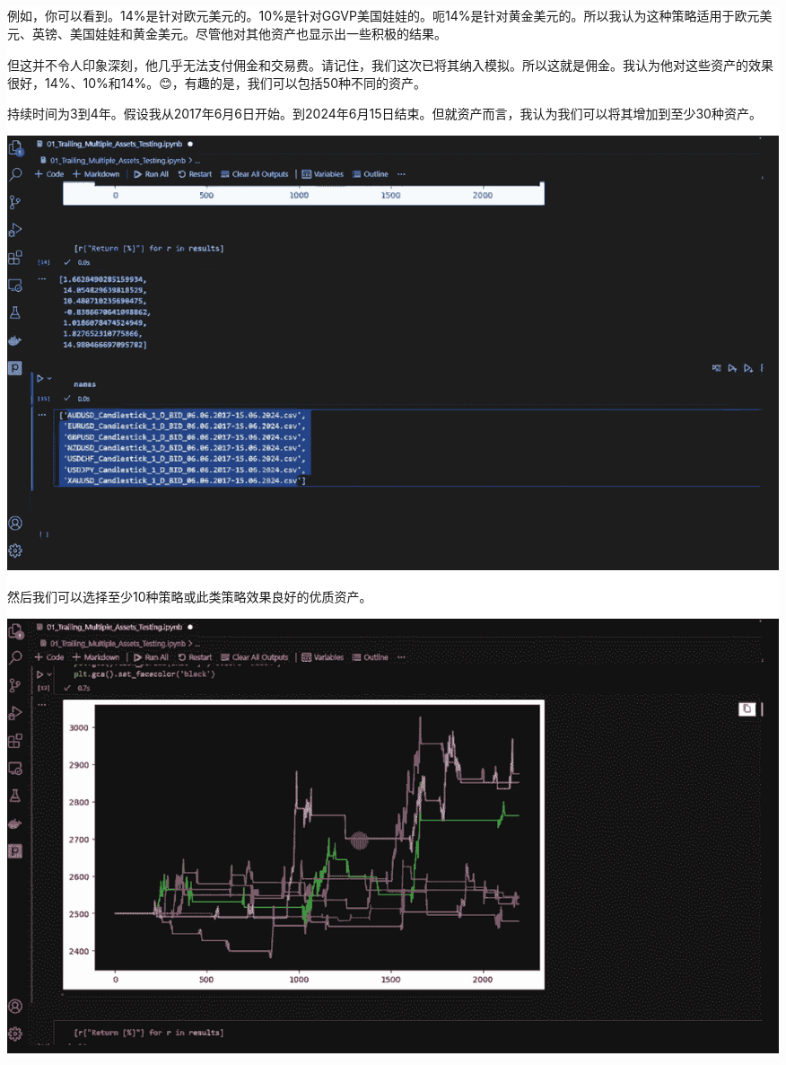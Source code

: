 例如，你可以看到。14%是针对欧元美元的。10%是针对GGVP美国娃娃的。呃14%是针对黄金美元的。所以我认为这种策略适用于欧元美元、英镑、美国娃娃和黄金美元。尽管他对其他资产也显示出一些积极的结果。

但这并不令人印象深刻，他几乎无法支付佣金和交易费。请记住，我们这次已将其纳入模拟。所以这就是佣金。我认为他对这些资产的效果很好，14%、10%和14%。😊，有趣的是，我们可以包括50种不同的资产。

持续时间为3到4年。假设我从2017年6月6日开始。到2024年6月15日结束。但就资产而言，我认为我们可以将其增加到至少30种资产。



![](img/e7d9ff2f0687fd315d4dddb5c7c17ac3_25.png)

然后我们可以选择至少10种策略或此类策略效果良好的优质资产。

![](img/e7d9ff2f0687fd315d4dddb5c7c17ac3_27.png)
